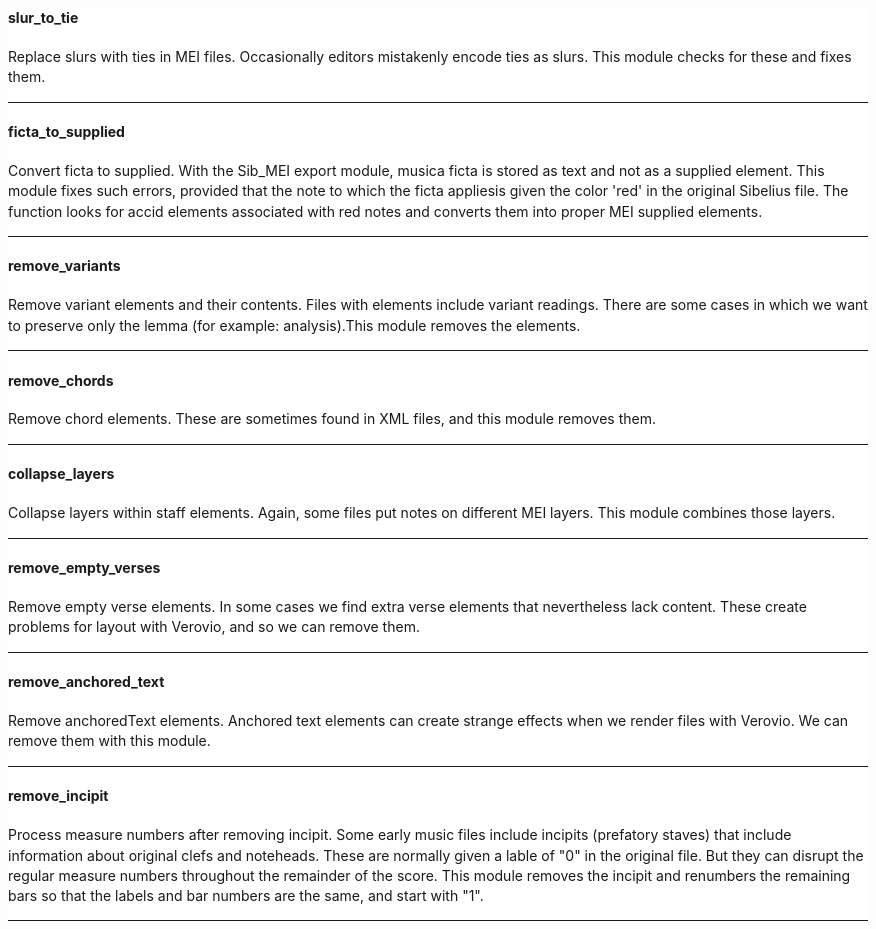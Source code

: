 #### slur_to_tie

Replace slurs with ties in MEI files.  Occasionally editors mistakenly encode ties as slurs.  This module checks for these and fixes them.

---

#### ficta_to_supplied

Convert ficta to supplied.  With the Sib_MEI export module, musica ficta is stored as text and not as a supplied element.  This module fixes such errors, provided that the note to which the ficta appliesis given the color 'red' in the original Sibelius file.  The function looks for accid elements associated with red notes and converts them into proper MEI supplied elements.

---

#### remove_variants

Remove variant elements and their contents.  Files with <app> elements include variant readings. There are some cases in which we want to preserve only the lemma (for example:  analysis).This module removes the <app> elements.

---

#### remove_chords

Remove chord elements.  These are sometimes found in XML files, and this module removes them.

---

#### collapse_layers

Collapse layers within staff elements.  Again, some files put notes on different MEI layers.  This module combines those layers.

---

#### remove_empty_verses

Remove empty verse elements.  In some cases we find extra verse elements that nevertheless lack content.  These create problems for layout with Verovio, and so we can remove them.

---

#### remove_anchored_text

Remove anchoredText elements.  Anchored text elements can create strange effects when we render files with Verovio.  We can remove them with this module.

---

#### remove_incipit

Process measure numbers after removing incipit.  Some early music files include incipits (prefatory staves) that include information about original clefs and noteheads.  These are normally given a lable of "0" in the original file.  But they can disrupt the regular measure numbers throughout the remainder of the score.  This module removes the incipit and renumbers the remaining bars so that the labels and bar numbers are the same, and start with "1". 

---